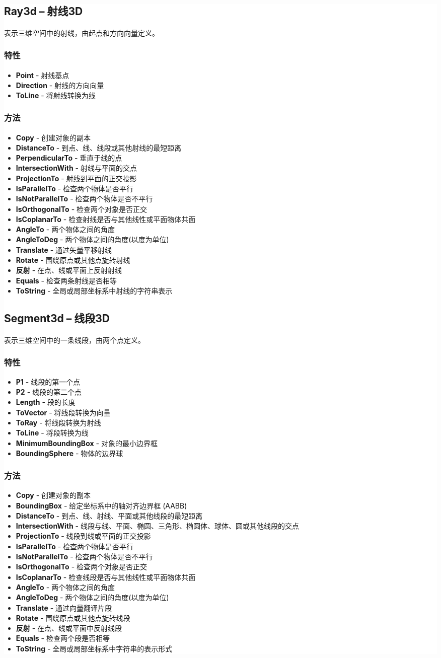 ## Ray3d – 射线3D

表示三维空间中的射线，由起点和方向向量定义。
### 特性
* __Point__ - 射线基点
* __Direction__ - 射线的方向向量
* __ToLine__ - 将射线转换为线
### 方法
* __Copy__ - 创建对象的副本
* __DistanceTo__ - 到点、线、线段或其他射线的最短距离
* __PerpendicularTo__ - 垂直于线的点
* __IntersectionWith__ - 射线与平面的交点
* __ProjectionTo__ - 射线到平面的正交投影
* __IsParallelTo__ - 检查两个物体是否平行
* __IsNotParallelTo__ - 检查两个物体是否不平行
* __IsOrthogonalTo__ - 检查两个对象是否正交
* __IsCoplanarTo__ - 检查射线是否与其他线性或平面物体共面
* __AngleTo__ - 两个物体之间的角度
* __AngleToDeg__ - 两个物体之间的角度(以度为单位)
* __Translate__ - 通过矢量平移射线
* __Rotate__ - 围绕原点或其他点旋转射线
* __反射__ - 在点、线或平面上反射射线
* __Equals__ - 检查两条射线是否相等
* __ToString__ - 全局或局部坐标系中射线的字符串表示

## Segment3d – 线段3D

表示三维空间中的一条线段，由两个点定义。
### 特性
* __P1__ - 线段的第一个点
* __P2__ - 线段的第二个点
* __Length__ - 段的长度
* __ToVector__ - 将线段转换为向量
* __ToRay__ - 将线段转换为射线
* __ToLine__ - 将段转换为线
* __MinimumBoundingBox__ - 对象的最小边界框
* __BoundingSphere__ - 物体的边界球
### 方法
* __Copy__ - 创建对象的副本
* __BoundingBox__ - 给定坐标系中的轴对齐边界框 (AABB)
* __DistanceTo__ - 到点、线、射线、平面或其他线段的最短距离
* __IntersectionWith__ - 线段与线、平面、椭圆、三角形、椭圆体、球体、圆或其他线段的交点
* __ProjectionTo__ - 线段到线或平面的正交投影
* __IsParallelTo__ - 检查两个物体是否平行
* __IsNotParallelTo__ - 检查两个物体是否不平行
* __IsOrthogonalTo__ - 检查两个对象是否正交
* __IsCoplanarTo__ - 检查线段是否与其他线性或平面物体共面
* __AngleTo__ - 两个物体之间的角度
* __AngleToDeg__ - 两个物体之间的角度(以度为单位)
* __Translate__ - 通过向量翻译片段
* __Rotate__ - 围绕原点或其他点旋转线段
* __反射__ - 在点、线或平面中反射线段
* __Equals__ - 检查两个段是否相等
* __ToString__ - 全局或局部坐标系中字符串的表示形式
